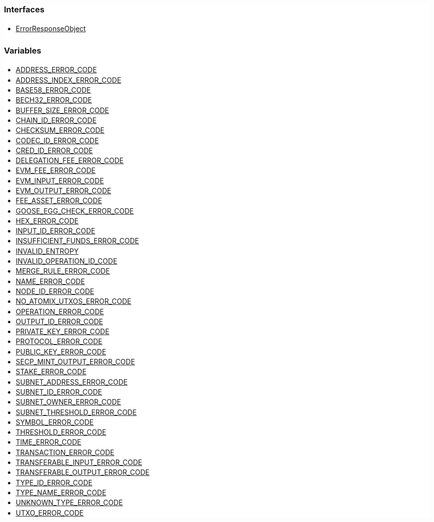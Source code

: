 ### Interfaces

- [ErrorResponseObject](../interfaces/src_utils.errorresponseobject)

### Variables

- [ADDRESS_ERROR_CODE](src_utils#const-address_error_code)
- [ADDRESS_INDEX_ERROR_CODE](src_utils#const-address_index_error_code)
- [BASE58_ERROR_CODE](src_utils#const-base58_error_code)
- [BECH32_ERROR_CODE](src_utils#const-bech32_error_code)
- [BUFFER_SIZE_ERROR_CODE](src_utils#const-buffer_size_error_code)
- [CHAIN_ID_ERROR_CODE](src_utils#const-chain_id_error_code)
- [CHECKSUM_ERROR_CODE](src_utils#const-checksum_error_code)
- [CODEC_ID_ERROR_CODE](src_utils#const-codec_id_error_code)
- [CRED_ID_ERROR_CODE](src_utils#const-cred_id_error_code)
- [DELEGATION_FEE_ERROR_CODE](src_utils#const-delegation_fee_error_code)
- [EVM_FEE_ERROR_CODE](src_utils#const-evm_fee_error_code)
- [EVM_INPUT_ERROR_CODE](src_utils#const-evm_input_error_code)
- [EVM_OUTPUT_ERROR_CODE](src_utils#const-evm_output_error_code)
- [FEE_ASSET_ERROR_CODE](src_utils#const-fee_asset_error_code)
- [GOOSE_EGG_CHECK_ERROR_CODE](src_utils#const-goose_egg_check_error_code)
- [HEX_ERROR_CODE](src_utils#const-hex_error_code)
- [INPUT_ID_ERROR_CODE](src_utils#const-input_id_error_code)
- [INSUFFICIENT_FUNDS_ERROR_CODE](src_utils#const-insufficient_funds_error_code)
- [INVALID_ENTROPY](src_utils#const-invalid_entropy)
- [INVALID_OPERATION_ID_CODE](src_utils#const-invalid_operation_id_code)
- [MERGE_RULE_ERROR_CODE](src_utils#const-merge_rule_error_code)
- [NAME_ERROR_CODE](src_utils#const-name_error_code)
- [NODE_ID_ERROR_CODE](src_utils#const-node_id_error_code)
- [NO_ATOMIX_UTXOS_ERROR_CODE](src_utils#const-no_atomix_utxos_error_code)
- [OPERATION_ERROR_CODE](src_utils#const-operation_error_code)
- [OUTPUT_ID_ERROR_CODE](src_utils#const-output_id_error_code)
- [PRIVATE_KEY_ERROR_CODE](src_utils#const-private_key_error_code)
- [PROTOCOL_ERROR_CODE](src_utils#const-protocol_error_code)
- [PUBLIC_KEY_ERROR_CODE](src_utils#const-public_key_error_code)
- [SECP_MINT_OUTPUT_ERROR_CODE](src_utils#const-secp_mint_output_error_code)
- [STAKE_ERROR_CODE](src_utils#const-stake_error_code)
- [SUBNET_ADDRESS_ERROR_CODE](src_utils#const-subnet_address_error_code)
- [SUBNET_ID_ERROR_CODE](src_utils#const-subnet_id_error_code)
- [SUBNET_OWNER_ERROR_CODE](src_utils#const-subnet_owner_error_code)
- [SUBNET_THRESHOLD_ERROR_CODE](src_utils#const-subnet_threshold_error_code)
- [SYMBOL_ERROR_CODE](src_utils#const-symbol_error_code)
- [THRESHOLD_ERROR_CODE](src_utils#const-threshold_error_code)
- [TIME_ERROR_CODE](src_utils#const-time_error_code)
- [TRANSACTION_ERROR_CODE](src_utils#const-transaction_error_code)
- [TRANSFERABLE_INPUT_ERROR_CODE](src_utils#const-transferable_input_error_code)
- [TRANSFERABLE_OUTPUT_ERROR_CODE](src_utils#const-transferable_output_error_code)
- [TYPE_ID_ERROR_CODE](src_utils#const-type_id_error_code)
- [TYPE_NAME_ERROR_CODE](src_utils#const-type_name_error_code)
- [UNKNOWN_TYPE_ERROR_CODE](src_utils#const-unknown_type_error_code)
- [UTXO_ERROR_CODE](src_utils#const-utxo_error_code)
